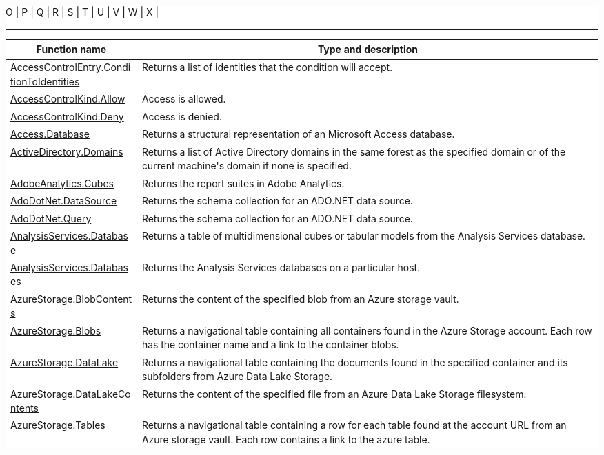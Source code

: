 [O](/r/ExcelMod/wiki/decronyms/power_query_m_alphabetical#wiki_o)
|
[P](/r/ExcelMod/wiki/decronyms/power_query_m_alphabetical#wiki_p)
|
[Q](/r/ExcelMod/wiki/decronyms/power_query_m_alphabetical#wiki_q)
|
[R](/r/ExcelMod/wiki/decronyms/power_query_m_alphabetical#wiki_r)
|
[S](/r/ExcelMod/wiki/decronyms/power_query_m_alphabetical#wiki_s)
|
[T](/r/ExcelMod/wiki/decronyms/power_query_m_alphabetical#wiki_t)
|
[U](/r/ExcelMod/wiki/decronyms/power_query_m_alphabetical#wiki_u)
|
[V](/r/ExcelMod/wiki/decronyms/power_query_m_alphabetical#wiki_v)
|
[W](/r/ExcelMod/wiki/decronyms/power_query_m_alphabetical#wiki_w)
|
[X](/r/ExcelMod/wiki/decronyms/power_query_m_alphabetical#wiki_x)
|


---
| Function name                                                                                                                      | Type and description                                                                                                                                            |
| ---------------------------------------------------------------------------------------------------------------------------------- | --------------------------------------------------------------------------------------------------------------------------------------------------------------- |
| [AccessControlEntry.ConditionToIdentities](https://docs.microsoft.com/en-us/powerquery-m/accesscontrolentry-conditiontoidentities) | Returns a list of identities that the condition will accept.                                                                                                    |
| [AccessControlKind.Allow](https://docs.microsoft.com/en-us/powerquery-m/accesscontrolkind-allow)                                   | Access is allowed.                                                                                                                                              |
| [AccessControlKind.Deny](https://docs.microsoft.com/en-us/powerquery-m/accesscontrolkind-deny)                                     | Access is denied.                                                                                                                                               |
| [Access.Database](https://docs.microsoft.com/en-us/powerquery-m/access-database)                                                   | Returns a structural representation of an Microsoft Access database.                                                                                            |
| [ActiveDirectory.Domains](https://docs.microsoft.com/en-us/powerquery-m/activedirectory-domains)                                   | Returns a list of Active Directory domains in the same forest as the specified domain or of the current machine's domain if none is specified.                  |
| [AdobeAnalytics.Cubes](https://docs.microsoft.com/en-us/powerquery-m/adobeanalytics-cubes)                                         | Returns the report suites in Adobe Analytics.                                                                                                                   |
| [AdoDotNet.DataSource](https://docs.microsoft.com/en-us/powerquery-m/adodotnet-datasource)                                         | Returns the schema collection for an ADO.NET data source.                                                                                                       |
| [AdoDotNet.Query](https://docs.microsoft.com/en-us/powerquery-m/adodotnet-query)                                                   | Returns the schema collection for an ADO.NET data source.                                                                                                       |
| [AnalysisServices.Database](https://docs.microsoft.com/en-us/powerquery-m/analysisservices-database)                               | Returns a table of multidimensional cubes or tabular models from the Analysis Services database.                                                                |
| [AnalysisServices.Databases](https://docs.microsoft.com/en-us/powerquery-m/analysisservices-databases)                             | Returns the Analysis Services databases on a particular host.                                                                                                   |
| [AzureStorage.BlobContents](https://docs.microsoft.com/en-us/powerquery-m/azurestorage-blobcontents)                               | Returns the content of the specified blob from an Azure storage vault.                                                                                          |
| [AzureStorage.Blobs](https://docs.microsoft.com/en-us/powerquery-m/azurestorage-blobs)                                             | Returns a navigational table containing all containers found in the Azure Storage account. Each row has the container name and a link to the container blobs.   |
| [AzureStorage.DataLake](https://docs.microsoft.com/en-us/powerquery-m/azurestorage-datalake)                                       | Returns a navigational table containing the documents found in the specified container and its subfolders from Azure Data Lake Storage.                         |
| [AzureStorage.DataLakeContents](https://docs.microsoft.com/en-us/powerquery-m/azurestorage-datalakecontents)                       | Returns the content of the specified file from an Azure Data Lake Storage filesystem.                                                                           |
| [AzureStorage.Tables](https://docs.microsoft.com/en-us/powerquery-m/azurestorage-tables)                                           | Returns a navigational table containing a row for each table found at the account URL from an Azure storage vault. Each row contains a link to the azure table. |
